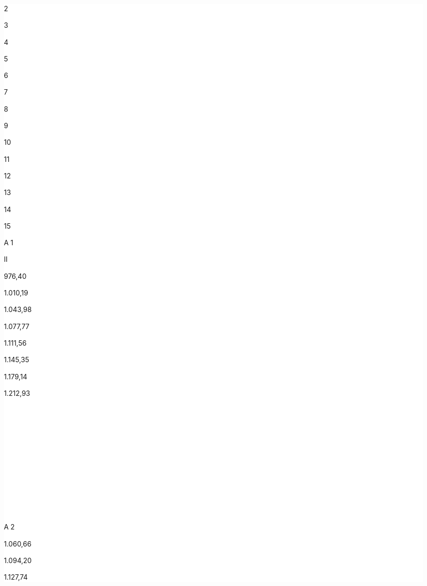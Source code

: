 2

3

4

5

6

7

8

9

10

11

12

13

14

15

A 1

II

976,40

1.010,19

1.043,98

1.077,77

1.111,56

1.145,35

1.179,14

1.212,93

 

 

 

 

 

 

 

A 2

1.060,66

1.094,20

1.127,74
